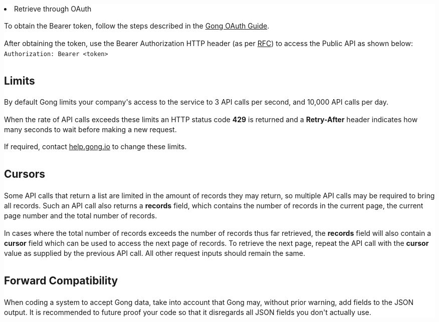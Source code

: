 </p></li>
<li>Retrieve through OAuth<br>
<p>
To obtain the Bearer token, follow the steps described in the <a target=\"_blank\" href=\"https://help.gong.io/hc/en-us/articles/13944551222157-Create-an-app-for-Gong\">Gong OAuth Guide</a>.
<br></p>
<p>
After obtaining the token, use the Bearer Authorization HTTP header
(as per <a target=\"_blank\" href=\"https://www.rfc-editor.org/rfc/rfc6750.txt\">RFC</a>)
to access the Public API as shown below:<br>
<code>Authorization: Bearer &lt;token&gt;</code>
</p>
</li></ol>
<h2>Limits</h2>

<p>
By default Gong limits your company's access to the service to 3 API calls per second, and 10,000 API calls per day.
</p>
<p>
When the rate of API calls exceeds these limits an HTTP status code <b>429</b> is returned and a <b>Retry-After</b> header indicates
 how many seconds to wait before making a new request.
</p><p>
If required, contact <a target=\"_blank\" href=\"https://help.gong.io\">help.gong.io</a> to change these limits.
</p>

<h2>Cursors</h2>

<p>
Some API calls that return a list are limited in the amount of records they may return, so multiple API calls may be
 required to bring all records. Such an API call also returns a <b>records</b> field, which contains the number of records
 in the current page, the current page number and the total number of records.
</p>
<p>
In cases where the total number of records exceeds the number of records thus far retrieved, the <b>records</b> field will also
 contain a <b>cursor</b> field which can be used to access the next page of records. To retrieve the next page, repeat the API call with
 the <b>cursor</b> value as supplied by the previous API call. All other request inputs should remain the same.
</p>
<h2>Forward Compatibility</h2>

<p>
When coding a system to accept Gong data, take into account that Gong may, without prior warning, add fields to the JSON output.
 It is recommended to future proof your code so that it disregards all JSON fields you don't actually use.
